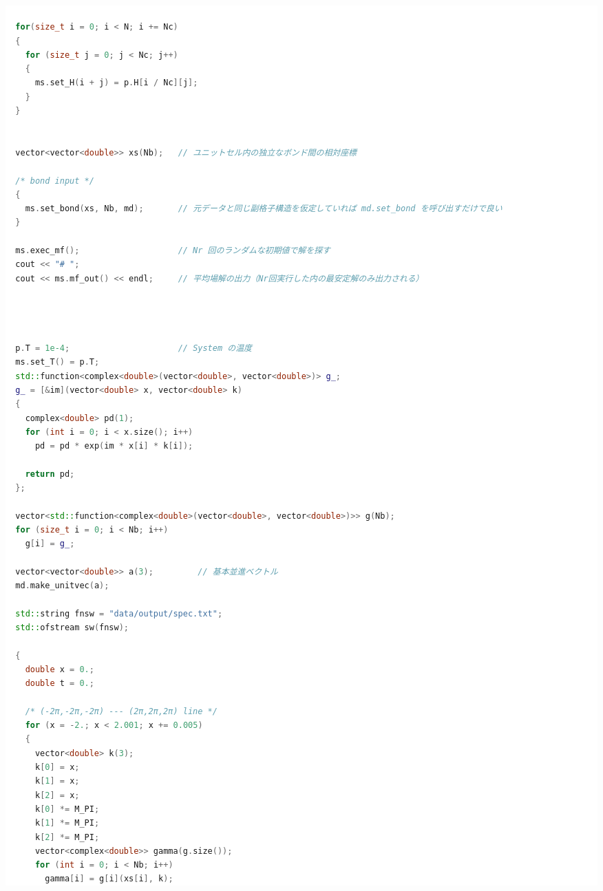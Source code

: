 ```cpp:test.cpp

  for(size_t i = 0; i < N; i += Nc)
  {
    for (size_t j = 0; j < Nc; j++)
    {
      ms.set_H(i + j) = p.H[i / Nc][j];
    }
  }


  vector<vector<double>> xs(Nb);   // ユニットセル内の独立なボンド間の相対座標

  /* bond input */
  {
    ms.set_bond(xs, Nb, md);       // 元データと同じ副格子構造を仮定していれば md.set_bond を呼び出すだけで良い
  }

  ms.exec_mf();                    // Nr 回のランダムな初期値で解を探す
  cout << "# ";
  cout << ms.mf_out() << endl;     // 平均場解の出力（Nr回実行した内の最安定解のみ出力される）




  p.T = 1e-4;                      // System の温度
  ms.set_T() = p.T;
  std::function<complex<double>(vector<double>, vector<double>)> g_;
  g_ = [&im](vector<double> x, vector<double> k)
  { 
    complex<double> pd(1);
    for (int i = 0; i < x.size(); i++)
      pd = pd * exp(im * x[i] * k[i]);

    return pd;
  };

  vector<std::function<complex<double>(vector<double>, vector<double>)>> g(Nb);
  for (size_t i = 0; i < Nb; i++)
    g[i] = g_;

  vector<vector<double>> a(3);         // 基本並進ベクトル
  md.make_unitvec(a);

  std::string fnsw = "data/output/spec.txt";
  std::ofstream sw(fnsw);

  {    
    double x = 0.;
    double t = 0.;

    /* (-2π,-2π,-2π) --- (2π,2π,2π) line */
    for (x = -2.; x < 2.001; x += 0.005)
    {
      vector<double> k(3);
      k[0] = x;
      k[1] = x;
      k[2] = x;
      k[0] *= M_PI;
      k[1] *= M_PI;
      k[2] *= M_PI;
      vector<complex<double>> gamma(g.size());
      for (int i = 0; i < Nb; i++)
        gamma[i] = g[i](xs[i], k);
```